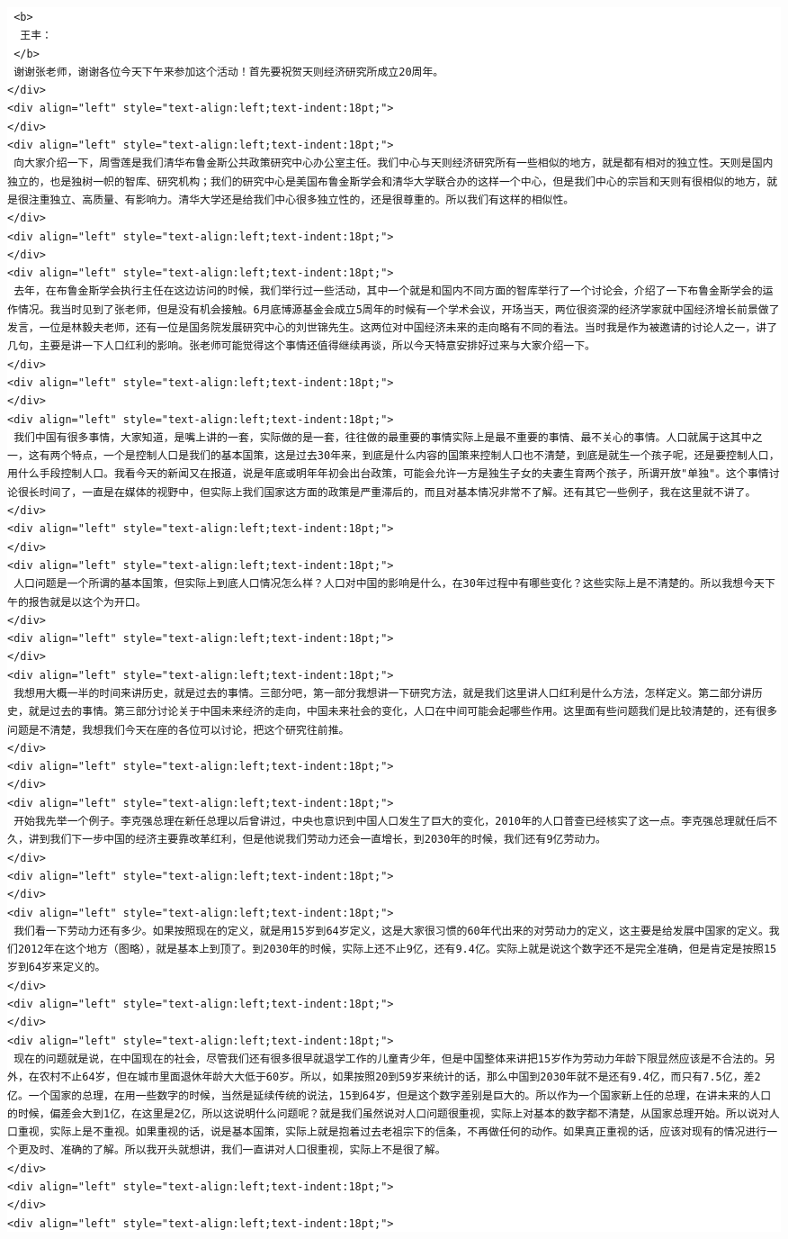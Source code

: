      <b>
      王丰：
     </b>
     谢谢张老师，谢谢各位今天下午来参加这个活动！首先要祝贺天则经济研究所成立20周年。
    </div>
    <div align="left" style="text-align:left;text-indent:18pt;">
    </div>
    <div align="left" style="text-align:left;text-indent:18pt;">
     向大家介绍一下，周雪莲是我们清华布鲁金斯公共政策研究中心办公室主任。我们中心与天则经济研究所有一些相似的地方，就是都有相对的独立性。天则是国内独立的，也是独树一帜的智库、研究机构；我们的研究中心是美国布鲁金斯学会和清华大学联合办的这样一个中心，但是我们中心的宗旨和天则有很相似的地方，就是很注重独立、高质量、有影响力。清华大学还是给我们中心很多独立性的，还是很尊重的。所以我们有这样的相似性。
    </div>
    <div align="left" style="text-align:left;text-indent:18pt;">
    </div>
    <div align="left" style="text-align:left;text-indent:18pt;">
     去年，在布鲁金斯学会执行主任在这边访问的时候，我们举行过一些活动，其中一个就是和国内不同方面的智库举行了一个讨论会，介绍了一下布鲁金斯学会的运作情况。我当时见到了张老师，但是没有机会接触。6月底博源基金会成立5周年的时候有一个学术会议，开场当天，两位很资深的经济学家就中国经济增长前景做了发言，一位是林毅夫老师，还有一位是国务院发展研究中心的刘世锦先生。这两位对中国经济未来的走向略有不同的看法。当时我是作为被邀请的讨论人之一，讲了几句，主要是讲一下人口红利的影响。张老师可能觉得这个事情还值得继续再谈，所以今天特意安排好过来与大家介绍一下。
    </div>
    <div align="left" style="text-align:left;text-indent:18pt;">
    </div>
    <div align="left" style="text-align:left;text-indent:18pt;">
     我们中国有很多事情，大家知道，是嘴上讲的一套，实际做的是一套，往往做的最重要的事情实际上是最不重要的事情、最不关心的事情。人口就属于这其中之一，这有两个特点，一个是控制人口是我们的基本国策，这是过去30年来，到底是什么内容的国策来控制人口也不清楚，到底是就生一个孩子呢，还是要控制人口，用什么手段控制人口。我看今天的新闻又在报道，说是年底或明年年初会出台政策，可能会允许一方是独生子女的夫妻生育两个孩子，所谓开放"单独"。这个事情讨论很长时间了，一直是在媒体的视野中，但实际上我们国家这方面的政策是严重滞后的，而且对基本情况非常不了解。还有其它一些例子，我在这里就不讲了。
    </div>
    <div align="left" style="text-align:left;text-indent:18pt;">
    </div>
    <div align="left" style="text-align:left;text-indent:18pt;">
     人口问题是一个所谓的基本国策，但实际上到底人口情况怎么样？人口对中国的影响是什么，在30年过程中有哪些变化？这些实际上是不清楚的。所以我想今天下午的报告就是以这个为开口。
    </div>
    <div align="left" style="text-align:left;text-indent:18pt;">
    </div>
    <div align="left" style="text-align:left;text-indent:18pt;">
     我想用大概一半的时间来讲历史，就是过去的事情。三部分吧，第一部分我想讲一下研究方法，就是我们这里讲人口红利是什么方法，怎样定义。第二部分讲历史，就是过去的事情。第三部分讨论关于中国未来经济的走向，中国未来社会的变化，人口在中间可能会起哪些作用。这里面有些问题我们是比较清楚的，还有很多问题是不清楚，我想我们今天在座的各位可以讨论，把这个研究往前推。
    </div>
    <div align="left" style="text-align:left;text-indent:18pt;">
    </div>
    <div align="left" style="text-align:left;text-indent:18pt;">
     开始我先举一个例子。李克强总理在新任总理以后曾讲过，中央也意识到中国人口发生了巨大的变化，2010年的人口普查已经核实了这一点。李克强总理就任后不久，讲到我们下一步中国的经济主要靠改革红利，但是他说我们劳动力还会一直增长，到2030年的时候，我们还有9亿劳动力。
    </div>
    <div align="left" style="text-align:left;text-indent:18pt;">
    </div>
    <div align="left" style="text-align:left;text-indent:18pt;">
     我们看一下劳动力还有多少。如果按照现在的定义，就是用15岁到64岁定义，这是大家很习惯的60年代出来的对劳动力的定义，这主要是给发展中国家的定义。我们2012年在这个地方（图略），就是基本上到顶了。到2030年的时候，实际上还不止9亿，还有9.4亿。实际上就是说这个数字还不是完全准确，但是肯定是按照15岁到64岁来定义的。
    </div>
    <div align="left" style="text-align:left;text-indent:18pt;">
    </div>
    <div align="left" style="text-align:left;text-indent:18pt;">
     现在的问题就是说，在中国现在的社会，尽管我们还有很多很早就退学工作的儿童青少年，但是中国整体来讲把15岁作为劳动力年龄下限显然应该是不合法的。另外，在农村不止64岁，但在城市里面退休年龄大大低于60岁。所以，如果按照20到59岁来统计的话，那么中国到2030年就不是还有9.4亿，而只有7.5亿，差2亿。一个国家的总理，在用一些数字的时候，当然是延续传统的说法，15到64岁，但是这个数字差别是巨大的。所以作为一个国家新上任的总理，在讲未来的人口的时候，偏差会大到1亿，在这里是2亿，所以这说明什么问题呢？就是我们虽然说对人口问题很重视，实际上对基本的数字都不清楚，从国家总理开始。所以说对人口重视，实际上是不重视。如果重视的话，说是基本国策，实际上就是抱着过去老祖宗下的信条，不再做任何的动作。如果真正重视的话，应该对现有的情况进行一个更及时、准确的了解。所以我开头就想讲，我们一直讲对人口很重视，实际上不是很了解。
    </div>
    <div align="left" style="text-align:left;text-indent:18pt;">
    </div>
    <div align="left" style="text-align:left;text-indent:18pt;">